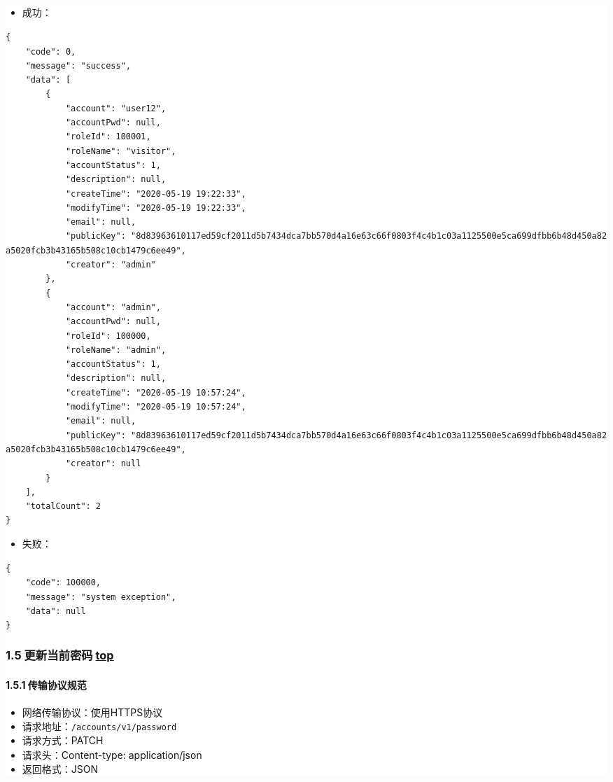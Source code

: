 * 成功：
```
{
    "code": 0,
    "message": "success",
    "data": [
        {
            "account": "user12",
            "accountPwd": null,
            "roleId": 100001,
            "roleName": "visitor",
            "accountStatus": 1,
            "description": null,
            "createTime": "2020-05-19 19:22:33",
            "modifyTime": "2020-05-19 19:22:33",
            "email": null,
            "publicKey": "8d83963610117ed59cf2011d5b7434dca7bb570d4a16e63c66f0803f4c4b1c03a1125500e5ca699dfbb6b48d450a82a5020fcb3b43165b508c10cb1479c6ee49",
            "creator": "admin"
        },
        {
            "account": "admin",
            "accountPwd": null,
            "roleId": 100000,
            "roleName": "admin",
            "accountStatus": 1,
            "description": null,
            "createTime": "2020-05-19 10:57:24",
            "modifyTime": "2020-05-19 10:57:24",
            "email": null,
            "publicKey": "8d83963610117ed59cf2011d5b7434dca7bb570d4a16e63c66f0803f4c4b1c03a1125500e5ca699dfbb6b48d450a82a5020fcb3b43165b508c10cb1479c6ee49",
            "creator": null
        }
    ],
    "totalCount": 2
}
```

* 失败：
```
{
    "code": 100000,
    "message": "system exception",
    "data": null
}
```

### <span id="1.5">1.5 更新当前密码</span>  [top](#catalog_top)

#### 1.5.1 传输协议规范
* 网络传输协议：使用HTTPS协议
* 请求地址：`/accounts/v1/password`
* 请求方式：PATCH
* 请求头：Content-type: application/json
* 返回格式：JSON
